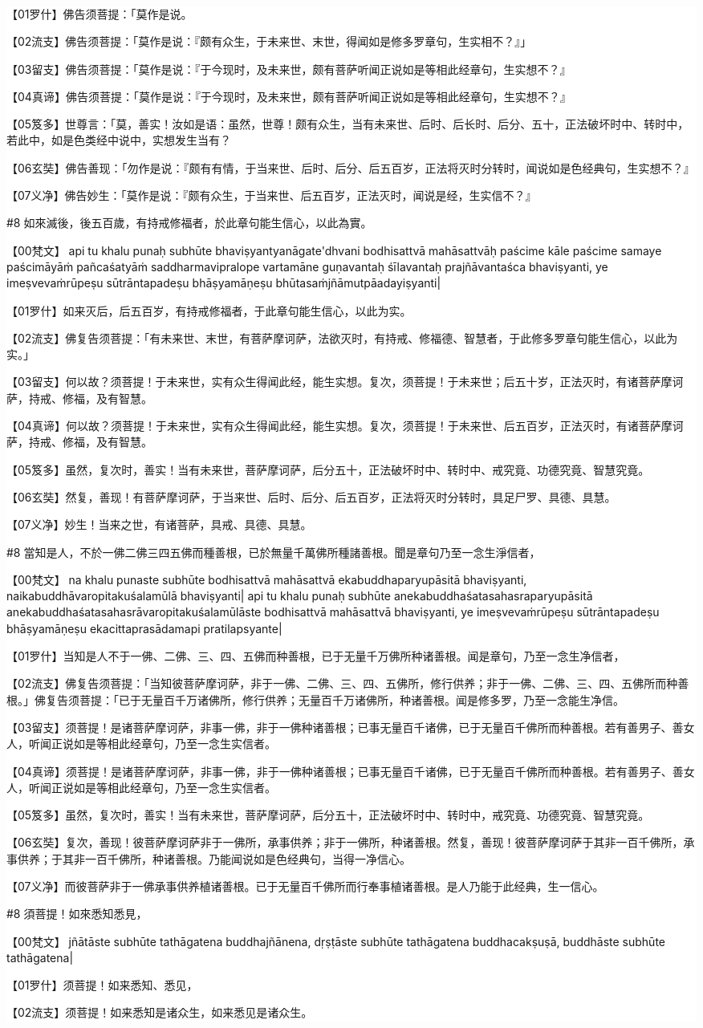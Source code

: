 【01罗什】佛告须菩提：「莫作是说。

【02流支】佛告须菩提：「莫作是说：『颇有众生，于未来世、末世，得闻如是修多罗章句，生实相不？』」

【03留支】佛告须菩提：「莫作是说：『于今现时，及未来世，颇有菩萨听闻正说如是等相此经章句，生实想不？』

【04真谛】佛告须菩提：「莫作是说：『于今现时，及未来世，颇有菩萨听闻正说如是等相此经章句，生实想不？』

【05笈多】世尊言：「莫，善实！汝如是语：虽然，世尊！颇有众生，当有未来世、后时、后长时、后分、五十，正法破坏时中、转时中，若此中，如是色类经中说中，实想发生当有？

【06玄奘】佛告善现：「勿作是说：『颇有有情，于当来世、后时、后分、后五百岁，正法将灭时分转时，闻说如是色经典句，生实想不？』

【07义净】佛告妙生：「莫作是说：『颇有众生，于当来世、后五百岁，正法灭时，闻说是经，生实信不？』

#8 如來滅後，後五百歲，有持戒修福者，於此章句能生信心，以此為實。

【00梵文】 api tu khalu punaḥ subhūte bhaviṣyantyanāgate'dhvani bodhisattvā mahāsattvāḥ paścime kāle paścime samaye paścimāyāṁ pañcaśatyāṁ saddharmavipralope vartamāne guṇavantaḥ śīlavantaḥ prajñāvantaśca bhaviṣyanti, ye imeṣvevaṁrūpeṣu sūtrāntapadeṣu bhāṣyamāṇeṣu bhūtasaṁjñāmutpāadayiṣyanti|

【01罗什】如来灭后，后五百岁，有持戒修福者，于此章句能生信心，以此为实。

【02流支】佛复告须菩提：「有未来世、末世，有菩萨摩诃萨，法欲灭时，有持戒、修福德、智慧者，于此修多罗章句能生信心，以此为实。」

【03留支】何以故？须菩提！于未来世，实有众生得闻此经，能生实想。复次，须菩提！于未来世；后五十岁，正法灭时，有诸菩萨摩诃萨，持戒、修福，及有智慧。

【04真谛】何以故？须菩提！于未来世，实有众生得闻此经，能生实想。复次，须菩提！于未来世、后五百岁，正法灭时，有诸菩萨摩诃萨，持戒、修福，及有智慧。

【05笈多】虽然，复次时，善实！当有未来世，菩萨摩诃萨，后分五十，正法破坏时中、转时中、戒究竟、功德究竟、智慧究竟。

【06玄奘】然复，善现！有菩萨摩诃萨，于当来世、后时、后分、后五百岁，正法将灭时分转时，具足尸罗、具德、具慧。

【07义净】妙生！当来之世，有诸菩萨，具戒、具德、具慧。

#8 當知是人，不於一佛二佛三四五佛而種善根，已於無量千萬佛所種諸善根。聞是章句乃至一念生淨信者，

【00梵文】 na khalu punaste subhūte bodhisattvā mahāsattvā ekabuddhaparyupāsitā bhaviṣyanti, naikabuddhāvaropitakuśalamūlā bhaviṣyanti| api tu khalu punaḥ subhūte anekabuddhaśatasahasraparyupāsitā anekabuddhaśatasahasrāvaropitakuśalamūlāste bodhisattvā mahāsattvā bhaviṣyanti, ye imeṣvevaṁrūpeṣu sūtrāntapadeṣu bhāṣyamāṇeṣu ekacittaprasādamapi pratilapsyante|

【01罗什】当知是人不于一佛、二佛、三、四、五佛而种善根，已于无量千万佛所种诸善根。闻是章句，乃至一念生净信者，

【02流支】佛复告须菩提：「当知彼菩萨摩诃萨，非于一佛、二佛、三、四、五佛所，修行供养；非于一佛、二佛、三、四、五佛所而种善根。」佛复告须菩提：「已于无量百千万诸佛所，修行供养；无量百千万诸佛所，种诸善根。闻是修多罗，乃至一念能生净信。

【03留支】须菩提！是诸菩萨摩诃萨，非事一佛，非于一佛种诸善根；已事无量百千诸佛，已于无量百千佛所而种善根。若有善男子、善女人，听闻正说如是等相此经章句，乃至一念生实信者。

【04真谛】须菩提！是诸菩萨摩诃萨，非事一佛，非于一佛种诸善根；已事无量百千诸佛，已于无量百千佛所而种善根。若有善男子、善女人，听闻正说如是等相此经章句，乃至一念生实信者。

【05笈多】虽然，复次时，善实！当有未来世，菩萨摩诃萨，后分五十，正法破坏时中、转时中，戒究竟、功德究竟、智慧究竟。

【06玄奘】复次，善现！彼菩萨摩诃萨非于一佛所，承事供养；非于一佛所，种诸善根。然复，善现！彼菩萨摩诃萨于其非一百千佛所，承事供养；于其非一百千佛所，种诸善根。乃能闻说如是色经典句，当得一净信心。

【07义净】而彼菩萨非于一佛承事供养植诸善根。已于无量百千佛所而行奉事植诸善根。是人乃能于此经典，生一信心。

#8 須菩提！如來悉知悉見，

【00梵文】 jñātāste subhūte tathāgatena buddhajñānena, dṛṣṭāste subhūte tathāgatena buddhacakṣuṣā, buddhāste subhūte tathāgatena|

【01罗什】须菩提！如来悉知、悉见，

【02流支】须菩提！如来悉知是诸众生，如来悉见是诸众生。

